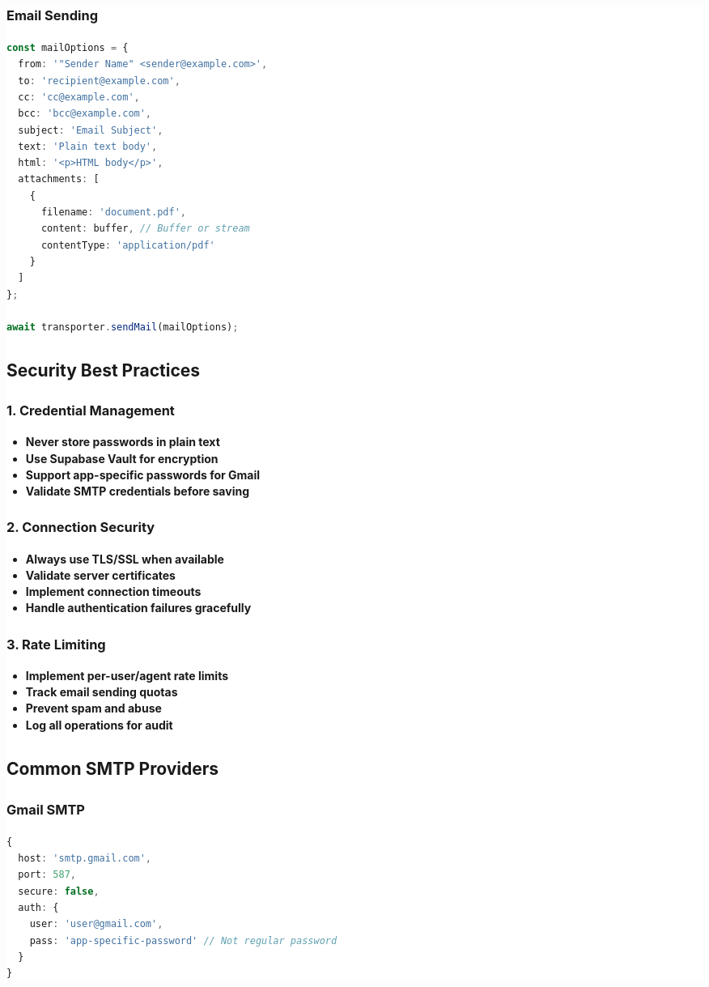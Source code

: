### Email Sending
```typescript
const mailOptions = {
  from: '"Sender Name" <sender@example.com>',
  to: 'recipient@example.com',
  cc: 'cc@example.com',
  bcc: 'bcc@example.com',
  subject: 'Email Subject',
  text: 'Plain text body',
  html: '<p>HTML body</p>',
  attachments: [
    {
      filename: 'document.pdf',
      content: buffer, // Buffer or stream
      contentType: 'application/pdf'
    }
  ]
};

await transporter.sendMail(mailOptions);
```

## Security Best Practices

### 1. Credential Management
- **Never store passwords in plain text**
- **Use Supabase Vault for encryption**
- **Support app-specific passwords for Gmail**
- **Validate SMTP credentials before saving**

### 2. Connection Security
- **Always use TLS/SSL when available**
- **Validate server certificates**
- **Implement connection timeouts**
- **Handle authentication failures gracefully**

### 3. Rate Limiting
- **Implement per-user/agent rate limits**
- **Track email sending quotas**
- **Prevent spam and abuse**
- **Log all operations for audit**

## Common SMTP Providers

### Gmail SMTP
```typescript
{
  host: 'smtp.gmail.com',
  port: 587,
  secure: false,
  auth: {
    user: 'user@gmail.com',
    pass: 'app-specific-password' // Not regular password
  }
}
```

